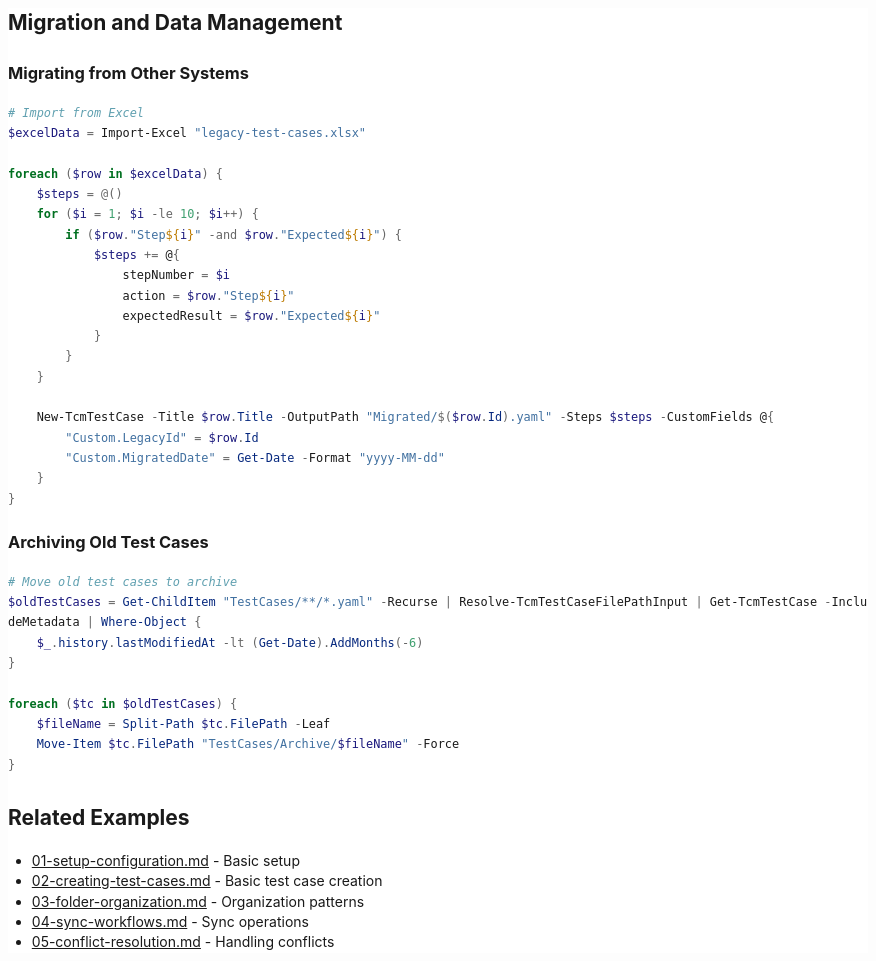 ## Migration and Data Management

### Migrating from Other Systems

```powershell
# Import from Excel
$excelData = Import-Excel "legacy-test-cases.xlsx"

foreach ($row in $excelData) {
    $steps = @()
    for ($i = 1; $i -le 10; $i++) {
        if ($row."Step${i}" -and $row."Expected${i}") {
            $steps += @{
                stepNumber = $i
                action = $row."Step${i}"
                expectedResult = $row."Expected${i}"
            }
        }
    }

    New-TcmTestCase -Title $row.Title -OutputPath "Migrated/$($row.Id).yaml" -Steps $steps -CustomFields @{
        "Custom.LegacyId" = $row.Id
        "Custom.MigratedDate" = Get-Date -Format "yyyy-MM-dd"
    }
}
```

### Archiving Old Test Cases

```powershell
# Move old test cases to archive
$oldTestCases = Get-ChildItem "TestCases/**/*.yaml" -Recurse | Resolve-TcmTestCaseFilePathInput | Get-TcmTestCase -IncludeMetadata | Where-Object {
    $_.history.lastModifiedAt -lt (Get-Date).AddMonths(-6)
}

foreach ($tc in $oldTestCases) {
    $fileName = Split-Path $tc.FilePath -Leaf
    Move-Item $tc.FilePath "TestCases/Archive/$fileName" -Force
}
```

## Related Examples

- [01-setup-configuration.md](01-setup-configuration.md) - Basic setup
- [02-creating-test-cases.md](02-creating-test-cases.md) - Basic test case creation
- [03-folder-organization.md](03-folder-organization.md) - Organization patterns
- [04-sync-workflows.md](04-sync-workflows.md) - Sync operations
- [05-conflict-resolution.md](05-conflict-resolution.md) - Handling conflicts
